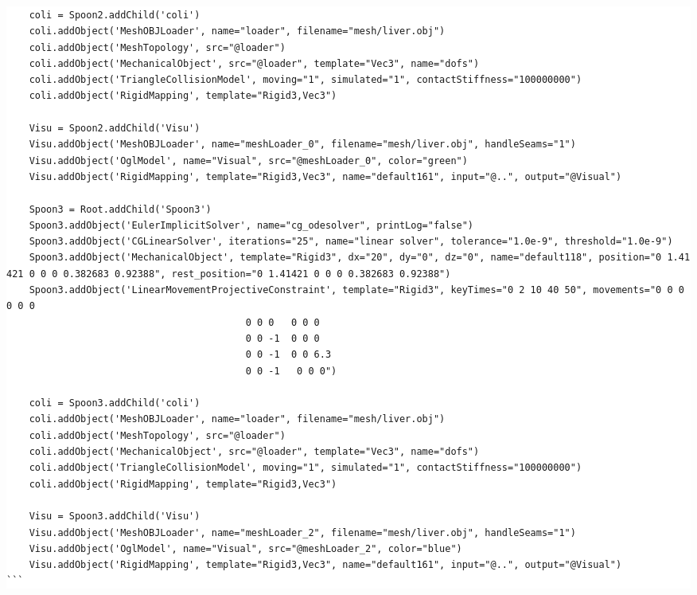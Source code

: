         coli = Spoon2.addChild('coli')
        coli.addObject('MeshOBJLoader', name="loader", filename="mesh/liver.obj")
        coli.addObject('MeshTopology', src="@loader")
        coli.addObject('MechanicalObject', src="@loader", template="Vec3", name="dofs")
        coli.addObject('TriangleCollisionModel', moving="1", simulated="1", contactStiffness="100000000")
        coli.addObject('RigidMapping', template="Rigid3,Vec3")

        Visu = Spoon2.addChild('Visu')
        Visu.addObject('MeshOBJLoader', name="meshLoader_0", filename="mesh/liver.obj", handleSeams="1")
        Visu.addObject('OglModel', name="Visual", src="@meshLoader_0", color="green")
        Visu.addObject('RigidMapping', template="Rigid3,Vec3", name="default161", input="@..", output="@Visual")

        Spoon3 = Root.addChild('Spoon3')
        Spoon3.addObject('EulerImplicitSolver', name="cg_odesolver", printLog="false")
        Spoon3.addObject('CGLinearSolver', iterations="25", name="linear solver", tolerance="1.0e-9", threshold="1.0e-9")
        Spoon3.addObject('MechanicalObject', template="Rigid3", dx="20", dy="0", dz="0", name="default118", position="0 1.41421 0 0 0 0.382683 0.92388", rest_position="0 1.41421 0 0 0 0.382683 0.92388")
        Spoon3.addObject('LinearMovementProjectiveConstraint', template="Rigid3", keyTimes="0 2 10 40 50", movements="0 0 0   0 0 0
										      0 0 0   0 0 0
										      0 0 -1  0 0 0
										      0 0 -1  0 0 6.3
										      0 0 -1   0 0 0")

        coli = Spoon3.addChild('coli')
        coli.addObject('MeshOBJLoader', name="loader", filename="mesh/liver.obj")
        coli.addObject('MeshTopology', src="@loader")
        coli.addObject('MechanicalObject', src="@loader", template="Vec3", name="dofs")
        coli.addObject('TriangleCollisionModel', moving="1", simulated="1", contactStiffness="100000000")
        coli.addObject('RigidMapping', template="Rigid3,Vec3")

        Visu = Spoon3.addChild('Visu')
        Visu.addObject('MeshOBJLoader', name="meshLoader_2", filename="mesh/liver.obj", handleSeams="1")
        Visu.addObject('OglModel', name="Visual", src="@meshLoader_2", color="blue")
        Visu.addObject('RigidMapping', template="Rigid3,Vec3", name="default161", input="@..", output="@Visual")
    ```

